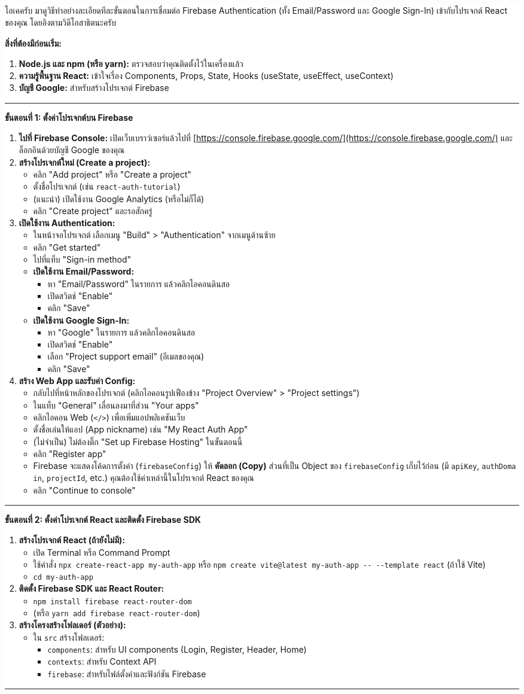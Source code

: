 โอเคครับ มาดูวิธีทำอย่างละเอียดทีละขั้นตอนในการเชื่อมต่อ Firebase Authentication (ทั้ง Email/Password และ Google Sign-In) เข้ากับโปรเจกต์ React ของคุณ โดยอิงตามวิดีโอสาธิตนะครับ

**สิ่งที่ต้องมีก่อนเริ่ม:**

1.  **Node.js และ npm (หรือ yarn):** ตรวจสอบว่าคุณติดตั้งไว้ในเครื่องแล้ว
2.  **ความรู้พื้นฐาน React:** เข้าใจเรื่อง Components, Props, State, Hooks (useState, useEffect, useContext)
3.  **บัญชี Google:** สำหรับสร้างโปรเจกต์ Firebase

---

**ขั้นตอนที่ 1: ตั้งค่าโปรเจกต์บน Firebase**

1.  **ไปที่ Firebase Console:** เปิดเว็บเบราว์เซอร์แล้วไปที่ [https://console.firebase.google.com/](https://console.firebase.google.com/) และล็อกอินด้วยบัญชี Google ของคุณ
2.  **สร้างโปรเจกต์ใหม่ (Create a project):**
    *   คลิก "Add project" หรือ "Create a project"
    *   ตั้งชื่อโปรเจกต์ (เช่น `react-auth-tutorial`)
    *   (แนะนำ) เปิดใช้งาน Google Analytics (หรือไม่ก็ได้)
    *   คลิก "Create project" และรอสักครู่
3.  **เปิดใช้งาน Authentication:**
    *   ในหน้าจอโปรเจกต์ เลือกเมนู "Build" > "Authentication" จากเมนูด้านซ้าย
    *   คลิก "Get started"
    *   ไปที่แท็บ "Sign-in method"
    *   **เปิดใช้งาน Email/Password:**
        *   หา "Email/Password" ในรายการ แล้วคลิกไอคอนดินสอ
        *   เปิดสวิตช์ "Enable"
        *   คลิก "Save"
    *   **เปิดใช้งาน Google Sign-In:**
        *   หา "Google" ในรายการ แล้วคลิกไอคอนดินสอ
        *   เปิดสวิตช์ "Enable"
        *   เลือก "Project support email" (อีเมลของคุณ)
        *   คลิก "Save"
4.  **สร้าง Web App และรับค่า Config:**
    *   กลับไปที่หน้าหลักของโปรเจกต์ (คลิกไอคอนรูปเฟืองข้าง "Project Overview" > "Project settings")
    *   ในแท็บ "General" เลื่อนลงมาที่ส่วน "Your apps"
    *   คลิกไอคอน Web (`</>`) เพื่อเพิ่มแอปพลิเคชันเว็บ
    *   ตั้งชื่อเล่นให้แอป (App nickname) เช่น "My React Auth App"
    *   (ไม่จำเป็น) ไม่ต้องติ๊ก "Set up Firebase Hosting" ในขั้นตอนนี้
    *   คลิก "Register app"
    *   Firebase จะแสดงโค้ดการตั้งค่า (`firebaseConfig`) ให้ **คัดลอก (Copy)** ส่วนที่เป็น Object ของ `firebaseConfig` เก็บไว้ก่อน (มี `apiKey`, `authDomain`, `projectId`, etc.) คุณต้องใช้ค่าเหล่านี้ในโปรเจกต์ React ของคุณ
    *   คลิก "Continue to console"

---

**ขั้นตอนที่ 2: ตั้งค่าโปรเจกต์ React และติดตั้ง Firebase SDK**

1.  **สร้างโปรเจกต์ React (ถ้ายังไม่มี):**
    *   เปิด Terminal หรือ Command Prompt
    *   ใช้คำสั่ง `npx create-react-app my-auth-app` หรือ `npm create vite@latest my-auth-app -- --template react` (ถ้าใช้ Vite)
    *   `cd my-auth-app`
2.  **ติดตั้ง Firebase SDK และ React Router:**
    *   `npm install firebase react-router-dom`
    *   (หรือ `yarn add firebase react-router-dom`)
3.  **สร้างโครงสร้างโฟลเดอร์ (ตัวอย่าง):**
    *   ใน `src` สร้างโฟลเดอร์:
        *   `components`: สำหรับ UI components (Login, Register, Header, Home)
        *   `contexts`: สำหรับ Context API
        *   `firebase`: สำหรับไฟล์ตั้งค่าและฟังก์ชัน Firebase

---